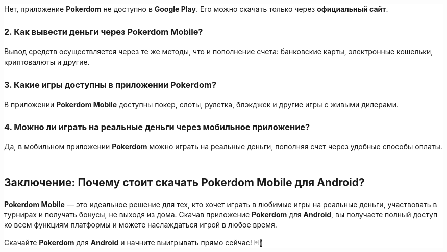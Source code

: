 Нет, приложение **Pokerdom** не доступно в **Google Play**. Его можно скачать только через **официальный сайт**.

### 2. **Как вывести деньги через Pokerdom Mobile?**

Вывод средств осуществляется через те же методы, что и пополнение счета: банковские карты, электронные кошельки, криптовалюты и другие.

### 3. **Какие игры доступны в приложении Pokerdom?**

В приложении **Pokerdom Mobile** доступны покер, слоты, рулетка, блэкджек и другие игры с живыми дилерами.

### 4. **Можно ли играть на реальные деньги через мобильное приложение?**

Да, в мобильном приложении **Pokerdom** можно играть на реальные деньги, пополняя счет через удобные способы оплаты.

***

## Заключение: Почему стоит скачать Pokerdom Mobile для Android?

**Pokerdom Mobile** — это идеальное решение для тех, кто хочет играть в любимые игры на реальные деньги, участвовать в турнирах и получать бонусы, не выходя из дома. Скачав приложение **Pokerdom** для **Android**, вы получаете полный доступ ко всем функциям платформы и можете наслаждаться игрой в любое время.

Скачайте **Pokerdom** для **Android** и начните выигрывать прямо сейчас! 🃏🎰
